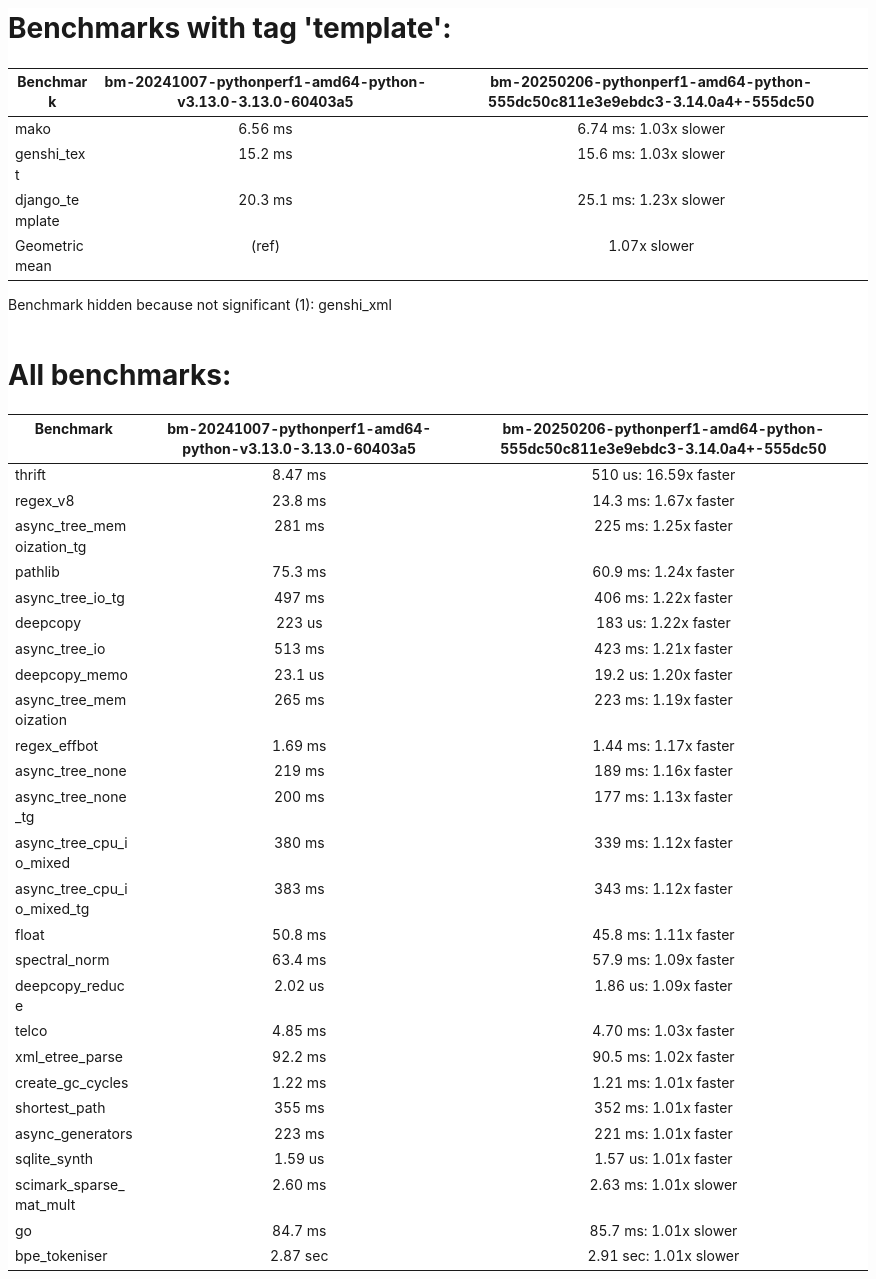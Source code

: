 Benchmarks with tag 'template':
===============================

| Benchmark       | bm-20241007-pythonperf1-amd64-python-v3.13.0-3.13.0-60403a5 | bm-20250206-pythonperf1-amd64-python-555dc50c811e3e9ebdc3-3.14.0a4+-555dc50 |
|-----------------|:-----------------------------------------------------------:|:---------------------------------------------------------------------------:|
| mako            | 6.56 ms                                                     | 6.74 ms: 1.03x slower                                                       |
| genshi_text     | 15.2 ms                                                     | 15.6 ms: 1.03x slower                                                       |
| django_template | 20.3 ms                                                     | 25.1 ms: 1.23x slower                                                       |
| Geometric mean  | (ref)                                                       | 1.07x slower                                                                |

Benchmark hidden because not significant (1): genshi_xml

All benchmarks:
===============

| Benchmark                  | bm-20241007-pythonperf1-amd64-python-v3.13.0-3.13.0-60403a5 | bm-20250206-pythonperf1-amd64-python-555dc50c811e3e9ebdc3-3.14.0a4+-555dc50 |
|----------------------------|:-----------------------------------------------------------:|:---------------------------------------------------------------------------:|
| thrift                     | 8.47 ms                                                     | 510 us: 16.59x faster                                                       |
| regex_v8                   | 23.8 ms                                                     | 14.3 ms: 1.67x faster                                                       |
| async_tree_memoization_tg  | 281 ms                                                      | 225 ms: 1.25x faster                                                        |
| pathlib                    | 75.3 ms                                                     | 60.9 ms: 1.24x faster                                                       |
| async_tree_io_tg           | 497 ms                                                      | 406 ms: 1.22x faster                                                        |
| deepcopy                   | 223 us                                                      | 183 us: 1.22x faster                                                        |
| async_tree_io              | 513 ms                                                      | 423 ms: 1.21x faster                                                        |
| deepcopy_memo              | 23.1 us                                                     | 19.2 us: 1.20x faster                                                       |
| async_tree_memoization     | 265 ms                                                      | 223 ms: 1.19x faster                                                        |
| regex_effbot               | 1.69 ms                                                     | 1.44 ms: 1.17x faster                                                       |
| async_tree_none            | 219 ms                                                      | 189 ms: 1.16x faster                                                        |
| async_tree_none_tg         | 200 ms                                                      | 177 ms: 1.13x faster                                                        |
| async_tree_cpu_io_mixed    | 380 ms                                                      | 339 ms: 1.12x faster                                                        |
| async_tree_cpu_io_mixed_tg | 383 ms                                                      | 343 ms: 1.12x faster                                                        |
| float                      | 50.8 ms                                                     | 45.8 ms: 1.11x faster                                                       |
| spectral_norm              | 63.4 ms                                                     | 57.9 ms: 1.09x faster                                                       |
| deepcopy_reduce            | 2.02 us                                                     | 1.86 us: 1.09x faster                                                       |
| telco                      | 4.85 ms                                                     | 4.70 ms: 1.03x faster                                                       |
| xml_etree_parse            | 92.2 ms                                                     | 90.5 ms: 1.02x faster                                                       |
| create_gc_cycles           | 1.22 ms                                                     | 1.21 ms: 1.01x faster                                                       |
| shortest_path              | 355 ms                                                      | 352 ms: 1.01x faster                                                        |
| async_generators           | 223 ms                                                      | 221 ms: 1.01x faster                                                        |
| sqlite_synth               | 1.59 us                                                     | 1.57 us: 1.01x faster                                                       |
| scimark_sparse_mat_mult    | 2.60 ms                                                     | 2.63 ms: 1.01x slower                                                       |
| go                         | 84.7 ms                                                     | 85.7 ms: 1.01x slower                                                       |
| bpe_tokeniser              | 2.87 sec                                                    | 2.91 sec: 1.01x slower                                                      |